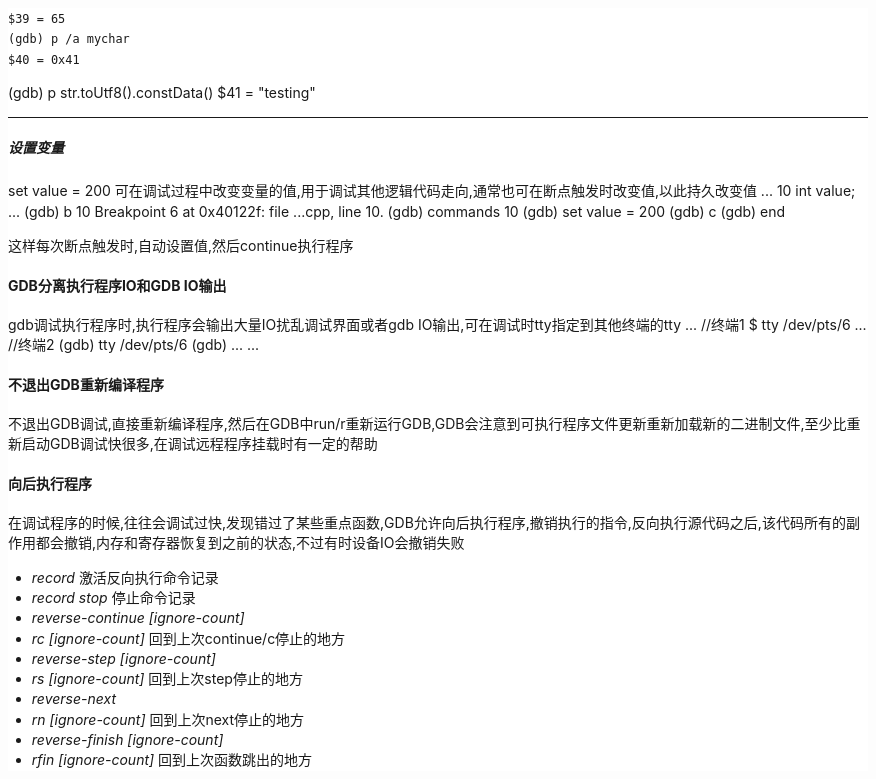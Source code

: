 	$39 = 65
	(gdb) p /a mychar 
	$40 = 0x41
  (gdb) p str.toUtf8().constData()
  $41 = "testing"

***
##### 设置变量

set value = 200 可在调试过程中改变变量的值,用于调试其他逻辑代码走向,通常也可在断点触发时改变值,以此持久改变值
    ...
    10 int value;
    ...
    (gdb) b 10
    Breakpoint 6 at 0x40122f: file ...cpp, line 10.
    (gdb) commands 10
    (gdb) set value = 200
    (gdb) c
    (gdb) end

这样每次断点触发时,自动设置值,然后continue执行程序

#### GDB分离执行程序IO和GDB IO输出

gdb调试执行程序时,执行程序会输出大量IO扰乱调试界面或者gdb IO输出,可在调试时tty指定到其他终端的tty
    ...
    //终端1
    $ tty
    /dev/pts/6
    ...
    //终端2
    (gdb) tty /dev/pts/6
    (gdb) ...
    ...

#### 不退出GDB重新编译程序

不退出GDB调试,直接重新编译程序,然后在GDB中run/r重新运行GDB,GDB会注意到可执行程序文件更新重新加载新的二进制文件,至少比重新启动GDB调试快很多,在调试远程程序挂载时有一定的帮助

#### 向后执行程序

在调试程序的时候,往往会调试过快,发现错过了某些重点函数,GDB允许向后执行程序,撤销执行的指令,反向执行源代码之后,该代码所有的副作用都会撤销,内存和寄存器恢复到之前的状态,不过有时设备IO会撤销失败

- *record*
  激活反向执行命令记录
- *record stop*
  停止命令记录
- *reverse-continue [ignore-count]*
- *rc [ignore-count]*
  回到上次continue/c停止的地方
- *reverse-step [ignore-count]*
- *rs [ignore-count]*
  回到上次step停止的地方
- *reverse-next*
- *rn [ignore-count]*
  回到上次next停止的地方
- *reverse-finish [ignore-count]*
- *rfin [ignore-count]*
  回到上次函数跳出的地方
